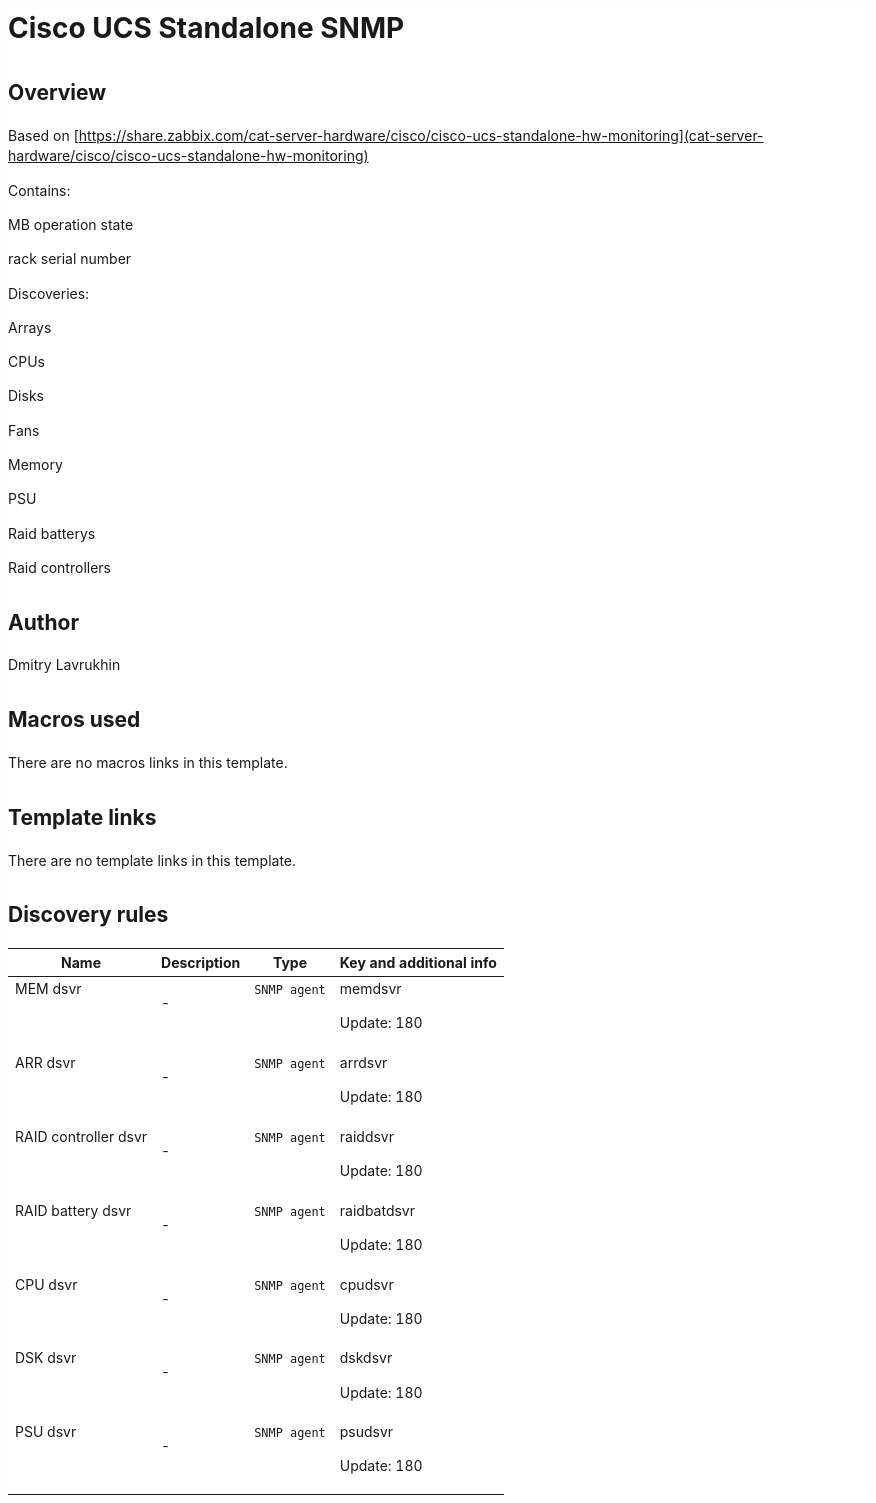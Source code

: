 # Cisco UCS Standalone SNMP

## Overview

Based on [https://share.zabbix.com/cat-server-hardware/cisco/cisco-ucs-standalone-hw-monitoring](cat-server-hardware/cisco/cisco-ucs-standalone-hw-monitoring)


Contains:


MB operation state


rack serial number


Discoveries:


Arrays


CPUs


Disks


Fans


Memory


PSU


Raid batterys


Raid controllers



## Author

Dmitry Lavrukhin

## Macros used

There are no macros links in this template.

## Template links

There are no template links in this template.

## Discovery rules

|Name|Description|Type|Key and additional info|
|----|-----------|----|----|
|MEM dsvr|<p>-</p>|`SNMP agent`|memdsvr<p>Update: 180</p>|
|ARR dsvr|<p>-</p>|`SNMP agent`|arrdsvr<p>Update: 180</p>|
|RAID controller dsvr|<p>-</p>|`SNMP agent`|raiddsvr<p>Update: 180</p>|
|RAID battery dsvr|<p>-</p>|`SNMP agent`|raidbatdsvr<p>Update: 180</p>|
|CPU dsvr|<p>-</p>|`SNMP agent`|cpudsvr<p>Update: 180</p>|
|DSK dsvr|<p>-</p>|`SNMP agent`|dskdsvr<p>Update: 180</p>|
|PSU dsvr|<p>-</p>|`SNMP agent`|psudsvr<p>Update: 180</p>|